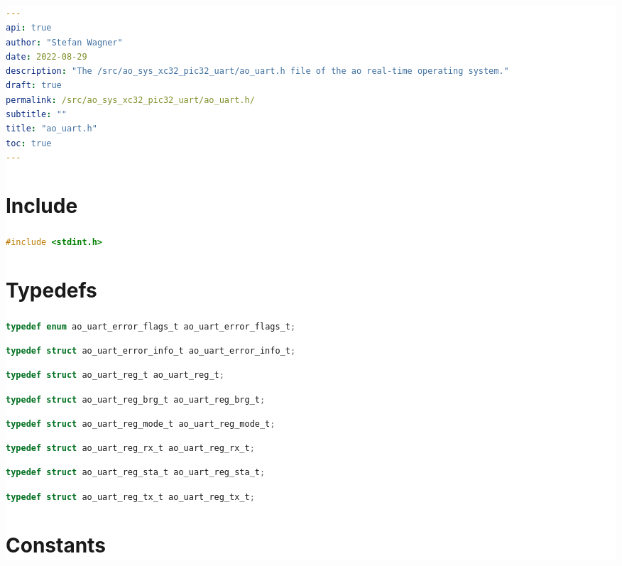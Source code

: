 ```yaml
---
api: true
author: "Stefan Wagner"
date: 2022-08-29
description: "The /src/ao_sys_xc32_pic32_uart/ao_uart.h file of the ao real-time operating system."
draft: true
permalink: /src/ao_sys_xc32_pic32_uart/ao_uart.h/
subtitle: ""
title: "ao_uart.h"
toc: true
---
```


# Include

```c
#include <stdint.h>
```

# Typedefs

```c
typedef enum ao_uart_error_flags_t ao_uart_error_flags_t;
```

```c
typedef struct ao_uart_error_info_t ao_uart_error_info_t;
```

```c
typedef struct ao_uart_reg_t ao_uart_reg_t;
```

```c
typedef struct ao_uart_reg_brg_t ao_uart_reg_brg_t;
```

```c
typedef struct ao_uart_reg_mode_t ao_uart_reg_mode_t;
```

```c
typedef struct ao_uart_reg_rx_t ao_uart_reg_rx_t;
```

```c
typedef struct ao_uart_reg_sta_t ao_uart_reg_sta_t;
```

```c
typedef struct ao_uart_reg_tx_t ao_uart_reg_tx_t;
```

# Constants
